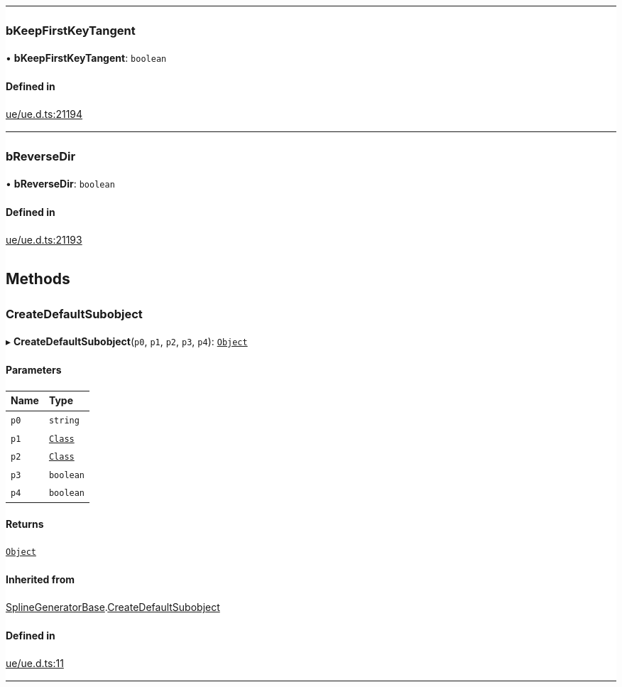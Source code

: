 ___

### bKeepFirstKeyTangent

• **bKeepFirstKeyTangent**: `boolean`

#### Defined in

[ue/ue.d.ts:21194](https://github.com/YugMetaverse/yug_typings/blob/25cad34/ue/ue.d.ts#L21194)

___

### bReverseDir

• **bReverseDir**: `boolean`

#### Defined in

[ue/ue.d.ts:21193](https://github.com/YugMetaverse/yug_typings/blob/25cad34/ue/ue.d.ts#L21193)

## Methods

### CreateDefaultSubobject

▸ **CreateDefaultSubobject**(`p0`, `p1`, `p2`, `p3`, `p4`): [`Object`](ue_ue.Object.md)

#### Parameters

| Name | Type |
| :------ | :------ |
| `p0` | `string` |
| `p1` | [`Class`](ue_ue.Class.md) |
| `p2` | [`Class`](ue_ue.Class.md) |
| `p3` | `boolean` |
| `p4` | `boolean` |

#### Returns

[`Object`](ue_ue.Object.md)

#### Inherited from

[SplineGeneratorBase](ue_ue.SplineGeneratorBase.md).[CreateDefaultSubobject](ue_ue.SplineGeneratorBase.md#createdefaultsubobject)

#### Defined in

[ue/ue.d.ts:11](https://github.com/YugMetaverse/yug_typings/blob/25cad34/ue/ue.d.ts#L11)

___
